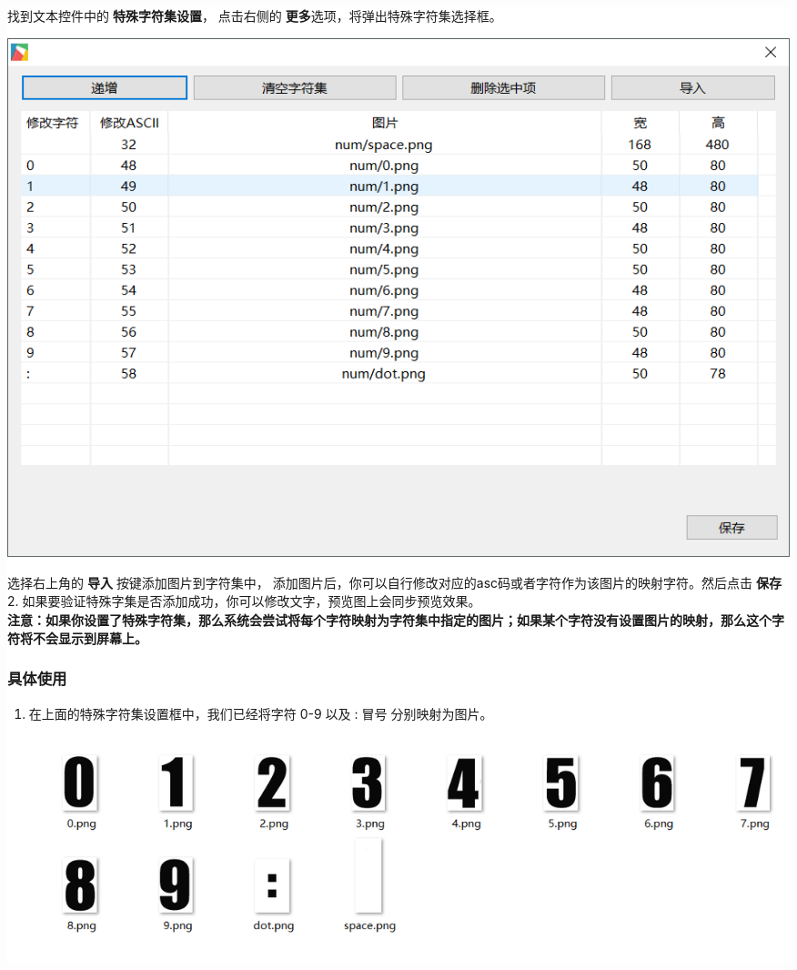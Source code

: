    找到文本控件中的 **特殊字符集设置**， 点击右侧的 **更多**选项，将弹出特殊字符集选择框。  

   ![](assets/textview/special_font_dialog.png)  

   选择右上角的 **导入** 按键添加图片到字符集中， 添加图片后，你可以自行修改对应的asc码或者字符作为该图片的映射字符。然后点击 **保存**
2. 如果要验证特殊字集是否添加成功，你可以修改文字，预览图上会同步预览效果。   
   **注意：如果你设置了特殊字符集，那么系统会尝试将每个字符映射为字符集中指定的图片；如果某个字符没有设置图片的映射，那么这个字符将不会显示到屏幕上。**

### 具体使用
1. 在上面的特殊字符集设置框中，我们已经将字符 0-9 以及 : 冒号 分别映射为图片。  
   ![](assets/textview/num.png)
